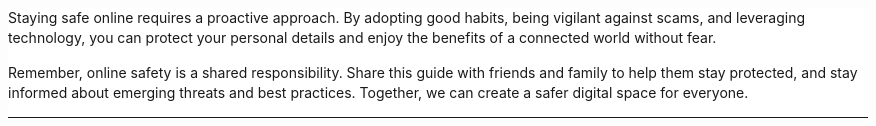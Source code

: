 Staying safe online requires a proactive approach. By adopting good habits, being vigilant against scams, and leveraging technology, you can protect your personal details and enjoy the benefits of a connected world without fear.

Remember, online safety is a shared responsibility. Share this guide with friends and family to help them stay protected, and stay informed about emerging threats and best practices. Together, we can create a safer digital space for everyone.

---